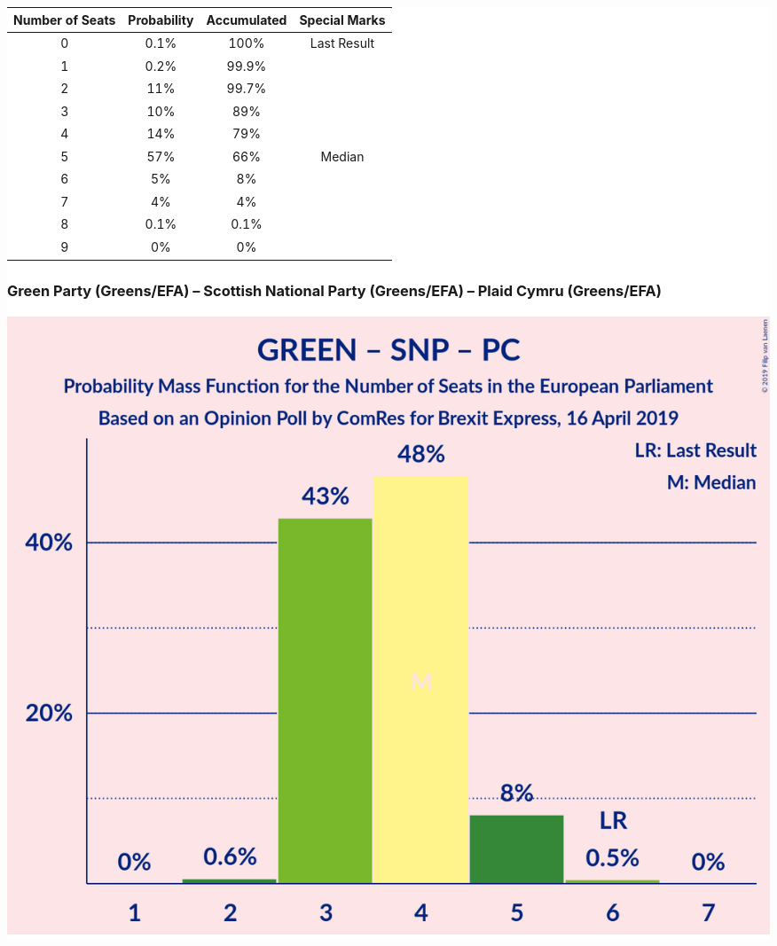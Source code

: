| Number of Seats | Probability | Accumulated | Special Marks |
|:---------------:|:-----------:|:-----------:|:-------------:|
| 0 | 0.1% | 100% | Last Result |
| 1 | 0.2% | 99.9% |  |
| 2 | 11% | 99.7% |  |
| 3 | 10% | 89% |  |
| 4 | 14% | 79% |  |
| 5 | 57% | 66% | Median |
| 6 | 5% | 8% |  |
| 7 | 4% | 4% |  |
| 8 | 0.1% | 0.1% |  |
| 9 | 0% | 0% |  |

### Green Party (Greens/EFA) – Scottish National Party (Greens/EFA) – Plaid Cymru (Greens/EFA)

![Graph with seats probability mass function not yet produced](2019-04-16-ComRes-coalitions-seats-pmf-green–snp–pc.png "Seats Probability Mass Function")
